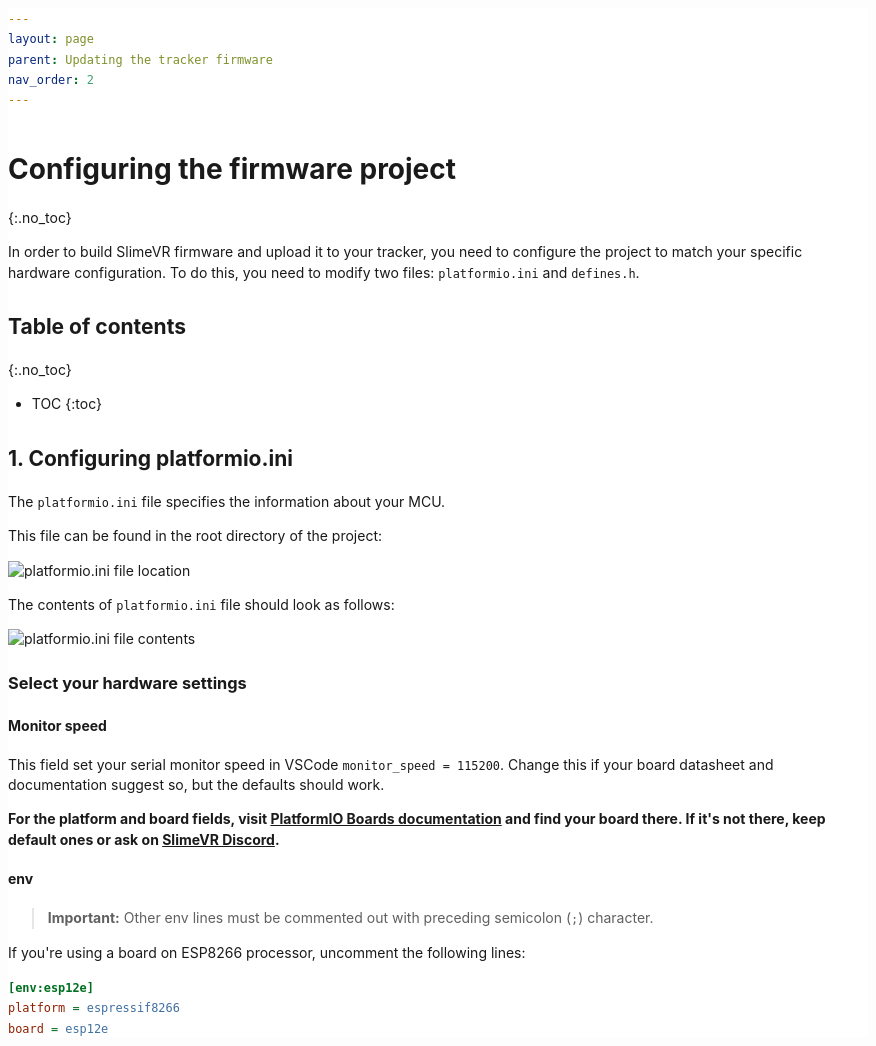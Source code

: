 ```yaml
---
layout: page
parent: Updating the tracker firmware
nav_order: 2
---
```


# Configuring the firmware project
{:.no_toc}

In order to build SlimeVR firmware and upload it to your tracker, you need to configure the project to match your specific hardware configuration. To do this, you need to modify two files: `platformio.ini` and `defines.h`.

## Table of contents
{:.no_toc}

* TOC
{:toc}

## 1. Configuring platformio.ini

The `platformio.ini` file specifies the information about your MCU.

This file can be found in the root directory of the project:

![platformio.ini file location](https://i.imgur.com/CsBcxYL.png)

The contents of `platformio.ini` file should look as follows:

![platformio.ini file contents](https://i.imgur.com/9EmR158.png)

### Select your hardware settings

#### Monitor speed

This field set your serial monitor speed in VSCode `monitor_speed = 115200`. Change this if your board datasheet and documentation suggest so, but the defaults should work.

**For the platform and board fields, visit [PlatformIO Boards documentation](https://docs.platformio.org/en/latest/boards/index.html) and find your board there. If it's not there, keep default ones or ask on [SlimeVR Discord](https://discord.gg/SlimeVR).**

#### env

> **Important:** Other env lines must be commented out with preceding semicolon (`;`) character.

If you're using a board on ESP8266 processor, uncomment the following lines:

```ini
[env:esp12e]
platform = espressif8266
board = esp12e
```
